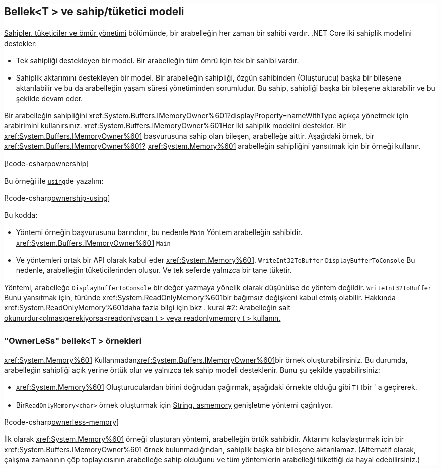 ## <a name="memoryt-and-the-ownerconsumer-model"></a>Bellek\<T > ve sahip/tüketici modeli

[Sahipler, tüketiciler ve ömür yönetimi](#owners-consumers-and-lifetime-management) bölümünde, bir arabelleğin her zaman bir sahibi vardır. .NET Core iki sahiplik modelini destekler:

- Tek sahipliği destekleyen bir model. Bir arabelleğin tüm ömrü için tek bir sahibi vardır.

- Sahiplik aktarımını destekleyen bir model. Bir arabelleğin sahipliği, özgün sahibinden (Oluşturucu) başka bir bileşene aktarılabilir ve bu da arabelleğin yaşam süresi yönetiminden sorumludur. Bu sahip, sahipliği başka bir bileşene aktarabilir ve bu şekilde devam eder.

Bir arabelleğin sahipliğini <xref:System.Buffers.IMemoryOwner%601?displayProperty=nameWithType> açıkça yönetmek için arabirimini kullanırsınız. <xref:System.Buffers.IMemoryOwner%601>Her iki sahiplik modelini destekler. Bir <xref:System.Buffers.IMemoryOwner%601> başvurusuna sahip olan bileşen, arabelleğe aittir. Aşağıdaki örnek, bir <xref:System.Buffers.IMemoryOwner%601?> <xref:System.Memory%601> arabelleğin sahipliğini yansıtmak için bir örneği kullanır.

[!code-csharp[ownership](~/samples/snippets/standard/buffers/memory-t/owner/owner.cs)]

Bu örneği ile [`using`](~/docs/csharp/language-reference/keywords/using-statement.md)de yazalım:

[!code-csharp[ownership-using](~/samples/snippets/standard/buffers/memory-t/owner-using/owner-using.cs)]

Bu kodda:

- Yöntemi örneğin başvurusunu barındırır, bu nedenle `Main` Yöntem arabelleğin sahibidir. <xref:System.Buffers.IMemoryOwner%601> `Main`

- Ve yöntemleri ortak bir API olarak kabul eder <xref:System.Memory%601>. `WriteInt32ToBuffer` `DisplayBufferToConsole` Bu nedenle, arabelleğin tüketicilerinden oluşur. Ve tek seferde yalnızca bir tane tüketir.

Yöntemi, arabelleğe `DisplayBufferToConsole` bir değer yazmaya yönelik olarak düşünülse de yöntem değildir. `WriteInt32ToBuffer` Bunu yansıtmak için, türünde <xref:System.ReadOnlyMemory%601>bir bağımsız değişkeni kabul etmiş olabilir. Hakkında <xref:System.ReadOnlyMemory%601>daha fazla bilgi için bkz [. kural #2: Arabelleğin salt okunurdur\<olmasıgerekiyorsa\<readonlyspan t > veya readonlymemory t > kullanın.](#rule-2)

### <a name="ownerless-memoryt-instances"></a>"OwnerLeSs" bellek\<T > örnekleri

<xref:System.Memory%601> Kullanmadan<xref:System.Buffers.IMemoryOwner%601>bir örnek oluşturabilirsiniz. Bu durumda, arabelleğin sahipliği açık yerine örtük olur ve yalnızca tek sahip modeli desteklenir. Bunu şu şekilde yapabilirsiniz:

- <xref:System.Memory%601> Oluşturuculardan birini doğrudan çağırmak, aşağıdaki örnekte olduğu gibi `T[]`bir ' a geçirerek.

- Bir`ReadOnlyMemory<char>` örnek oluşturmak için [String. asmemory](xref:System.MemoryExtensions.AsMemory(System.String)) genişletme yöntemi çağrılıyor.

[!code-csharp[ownerless-memory](~/samples/snippets/standard/buffers/memory-t/ownerless/ownerless.cs)]

İlk olarak <xref:System.Memory%601> örneği oluşturan yöntemi, arabelleğin örtük sahibidir. Aktarımı kolaylaştırmak için bir <xref:System.Buffers.IMemoryOwner%601> örnek bulunmadığından, sahiplik başka bir bileşene aktarılamaz. (Alternatif olarak, çalışma zamanının çöp toplayıcısının arabelleğe sahip olduğunu ve tüm yöntemlerin arabelleği tükettiği da hayal edebilirsiniz.)
